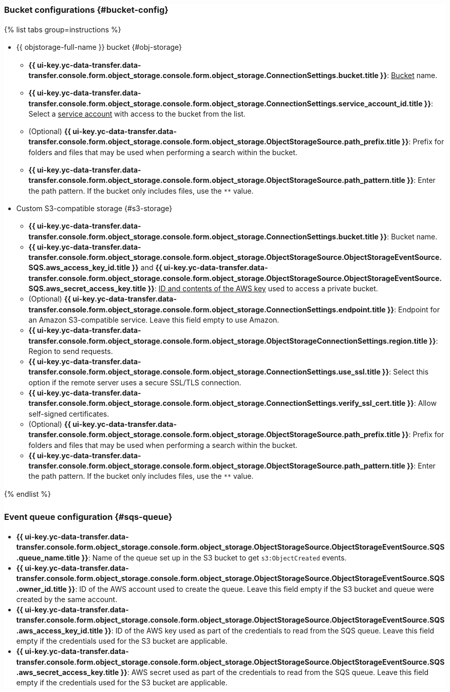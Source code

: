 ### Bucket configurations {#bucket-config}

{% list tabs group=instructions %}

- {{ objstorage-full-name }} bucket {#obj-storage}


    * **{{ ui-key.yc-data-transfer.data-transfer.console.form.object_storage.console.form.object_storage.ConnectionSettings.bucket.title }}**: [Bucket](../../../../storage/concepts/bucket.md) name.
    * **{{ ui-key.yc-data-transfer.data-transfer.console.form.object_storage.console.form.object_storage.ConnectionSettings.service_account_id.title }}**: Select a [service account](../../../../iam/concepts/users/service-accounts.md) with access to the bucket from the list.


    * (Optional) **{{ ui-key.yc-data-transfer.data-transfer.console.form.object_storage.console.form.object_storage.ObjectStorageSource.path_prefix.title }}**: Prefix for folders and files that may be used when performing a search within the bucket.
    * **{{ ui-key.yc-data-transfer.data-transfer.console.form.object_storage.console.form.object_storage.ObjectStorageSource.path_pattern.title }}**: Enter the path pattern. If the bucket only includes files, use the `**` value.

- Custom S3-compatible storage {#s3-storage}

    * **{{ ui-key.yc-data-transfer.data-transfer.console.form.object_storage.console.form.object_storage.ConnectionSettings.bucket.title }}**: Bucket name.
    * **{{ ui-key.yc-data-transfer.data-transfer.console.form.object_storage.console.form.object_storage.ObjectStorageSource.ObjectStorageEventSource.SQS.aws_access_key_id.title }}** and **{{ ui-key.yc-data-transfer.data-transfer.console.form.object_storage.console.form.object_storage.ObjectStorageSource.ObjectStorageEventSource.SQS.aws_secret_access_key.title }}**: [ID and contents of the AWS key](https://docs.aws.amazon.com/general/latest/gr/aws-sec-cred-types.html#access-keys-and-secret-access-keys) used to access a private bucket.
    * (Optional) **{{ ui-key.yc-data-transfer.data-transfer.console.form.object_storage.console.form.object_storage.ConnectionSettings.endpoint.title }}**: Endpoint for an Amazon S3-compatible service. Leave this field empty to use Amazon.
    * **{{ ui-key.yc-data-transfer.data-transfer.console.form.object_storage.console.form.object_storage.ObjectStorageConnectionSettings.region.title }}**: Region to send requests.
    * **{{ ui-key.yc-data-transfer.data-transfer.console.form.object_storage.console.form.object_storage.ConnectionSettings.use_ssl.title }}**: Select this option if the remote server uses a secure SSL/TLS connection.
    * **{{ ui-key.yc-data-transfer.data-transfer.console.form.object_storage.console.form.object_storage.ConnectionSettings.verify_ssl_cert.title }}**: Allow self-signed certificates.
    * (Optional) **{{ ui-key.yc-data-transfer.data-transfer.console.form.object_storage.console.form.object_storage.ObjectStorageSource.path_prefix.title }}**: Prefix for folders and files that may be used when performing a search within the bucket.
    * **{{ ui-key.yc-data-transfer.data-transfer.console.form.object_storage.console.form.object_storage.ObjectStorageSource.path_pattern.title }}**: Enter the path pattern. If the bucket only includes files, use the `**` value.

{% endlist %}

### Event queue configuration {#sqs-queue}

* **{{ ui-key.yc-data-transfer.data-transfer.console.form.object_storage.console.form.object_storage.ObjectStorageSource.ObjectStorageEventSource.SQS.queue_name.title }}**: Name of the queue set up in the S3 bucket to get `s3:ObjectCreated` events.
* **{{ ui-key.yc-data-transfer.data-transfer.console.form.object_storage.console.form.object_storage.ObjectStorageSource.ObjectStorageEventSource.SQS.owner_id.title }}**: ID of the AWS account used to create the queue. Leave this field empty if the S3 bucket and queue were created by the same account.
* **{{ ui-key.yc-data-transfer.data-transfer.console.form.object_storage.console.form.object_storage.ObjectStorageSource.ObjectStorageEventSource.SQS.aws_access_key_id.title }}**: ID of the AWS key used as part of the credentials to read from the SQS queue. Leave this field empty if the credentials used for the S3 bucket are applicable.
* **{{ ui-key.yc-data-transfer.data-transfer.console.form.object_storage.console.form.object_storage.ObjectStorageSource.ObjectStorageEventSource.SQS.aws_secret_access_key.title }}**: AWS secret used as part of the credentials to read from the SQS queue. Leave this field empty if the credentials used for the S3 bucket are applicable.